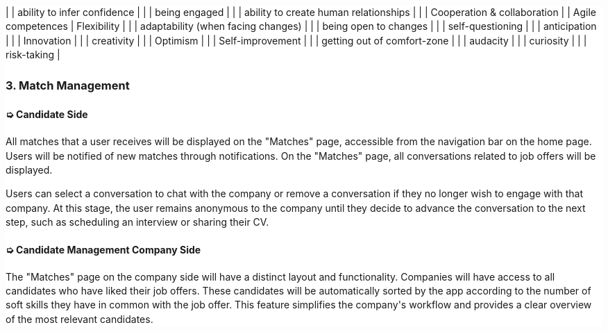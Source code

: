 |                    | ability to infer confidence           |
|                    | being engaged                         |
|                    | ability to create human relationships |
|                    | Cooperation & collaboration           |
| Agile competences  | Flexibility                           |
|                    | adaptability (when facing changes)    |
|                    | being open to changes                 |
|                    | self-questioning                      |
|                    | anticipation                          |
|                    | Innovation                            |
|                    | creativity                            |
|                    | Optimism                              |
|                    | Self-improvement                      |
|                    | getting out of comfort-zone           |
|                    | audacity                              |
|                    | curiosity                             |
|                    | risk-taking                           |



### 3. Match Management

#### ➭ Candidate Side

All matches that a user receives will be displayed on the "Matches" page, accessible from the navigation bar on the home page. Users will be notified of new matches through notifications. On the "Matches" page, all conversations related to job offers will be displayed. 

Users can select a conversation to chat with the company or remove a conversation if they no longer wish to engage with that company. At this stage, the user remains anonymous to the company until they decide to advance the conversation to the next step, such as scheduling an interview or sharing their CV.



#### ➭ Candidate Management Company Side


The "Matches" page on the company side will have a distinct layout and functionality. Companies will have access to all candidates who have liked their job offers. These candidates will be automatically sorted by the app according to the number of soft skills they have in common with the job offer. This feature simplifies the company's workflow and provides a clear overview of the most relevant candidates.

